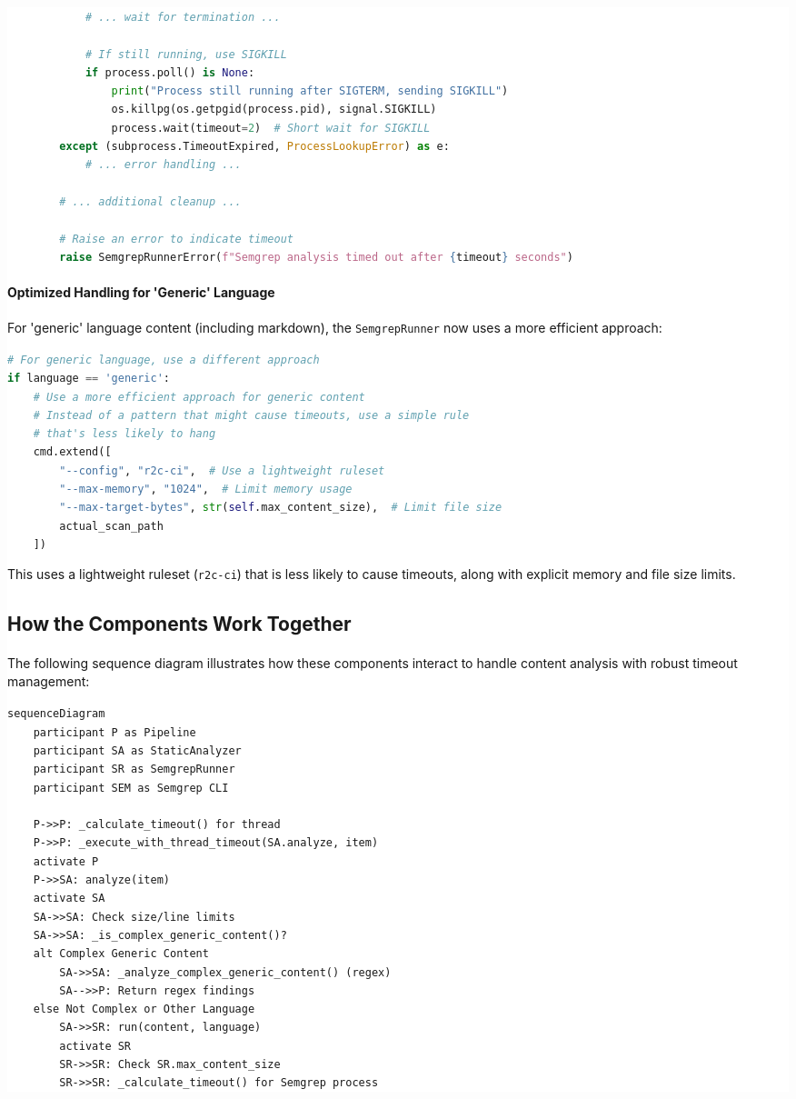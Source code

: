 ```python
            # ... wait for termination ...
            
            # If still running, use SIGKILL
            if process.poll() is None:
                print("Process still running after SIGTERM, sending SIGKILL")
                os.killpg(os.getpgid(process.pid), signal.SIGKILL)
                process.wait(timeout=2)  # Short wait for SIGKILL
        except (subprocess.TimeoutExpired, ProcessLookupError) as e:
            # ... error handling ...
            
        # ... additional cleanup ...
        
        # Raise an error to indicate timeout
        raise SemgrepRunnerError(f"Semgrep analysis timed out after {timeout} seconds")
```

#### Optimized Handling for 'Generic' Language

For 'generic' language content (including markdown), the `SemgrepRunner` now uses a more efficient approach:

```python
# For generic language, use a different approach
if language == 'generic':
    # Use a more efficient approach for generic content
    # Instead of a pattern that might cause timeouts, use a simple rule
    # that's less likely to hang
    cmd.extend([
        "--config", "r2c-ci",  # Use a lightweight ruleset
        "--max-memory", "1024",  # Limit memory usage
        "--max-target-bytes", str(self.max_content_size),  # Limit file size
        actual_scan_path
    ])
```

This uses a lightweight ruleset (`r2c-ci`) that is less likely to cause timeouts, along with explicit memory and file size limits.

## How the Components Work Together

The following sequence diagram illustrates how these components interact to handle content analysis with robust timeout management:

```mermaid
sequenceDiagram
    participant P as Pipeline
    participant SA as StaticAnalyzer
    participant SR as SemgrepRunner
    participant SEM as Semgrep CLI

    P->>P: _calculate_timeout() for thread
    P->>P: _execute_with_thread_timeout(SA.analyze, item)
    activate P
    P->>SA: analyze(item)
    activate SA
    SA->>SA: Check size/line limits
    SA->>SA: _is_complex_generic_content()?
    alt Complex Generic Content
        SA->>SA: _analyze_complex_generic_content() (regex)
        SA-->>P: Return regex findings
    else Not Complex or Other Language
        SA->>SR: run(content, language)
        activate SR
        SR->>SR: Check SR.max_content_size
        SR->>SR: _calculate_timeout() for Semgrep process
```
